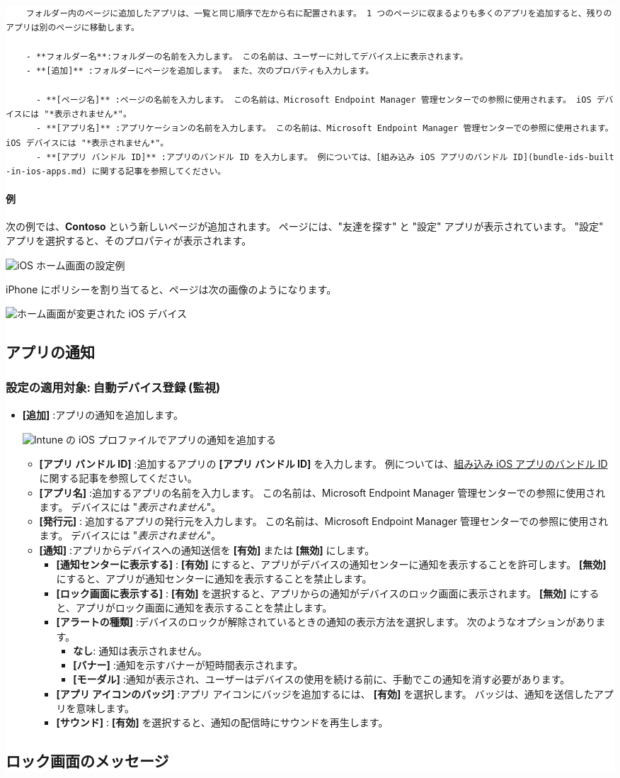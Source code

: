         フォルダー内のページに追加したアプリは、一覧と同じ順序で左から右に配置されます。 1 つのページに収まるよりも多くのアプリを追加すると、残りのアプリは別のページに移動します。

        - **フォルダー名**:フォルダーの名前を入力します。 この名前は、ユーザーに対してデバイス上に表示されます。
        - **[追加]** :フォルダーにページを追加します。 また、次のプロパティも入力します。

          - **[ページ名]** :ページの名前を入力します。 この名前は、Microsoft Endpoint Manager 管理センターでの参照に使用されます。 iOS デバイスには "*表示されません*"。
          - **[アプリ名]** :アプリケーションの名前を入力します。 この名前は、Microsoft Endpoint Manager 管理センターでの参照に使用されます。 iOS デバイスには "*表示されません*"。
          - **[アプリ バンドル ID]** :アプリのバンドル ID を入力します。 例については、[組み込み iOS アプリのバンドル ID](bundle-ids-built-in-ios-apps.md) に関する記事を参照してください。

#### <a name="example"></a>例

次の例では、**Contoso** という新しいページが追加されます。 ページには、"友達を探す" と "設定" アプリが表示されています。 "設定" アプリを選択すると、そのプロパティが表示されます。

![iOS ホーム画面の設定例](./media/ios-device-features-settings/Jc2OxyX.png)

iPhone にポリシーを割り当てると、ページは次の画像のようになります。

![ホーム画面が変更された iOS デバイス](./media/ios-device-features-settings/Bd37PHa.png)

## <a name="app-notifications"></a>アプリの通知

### <a name="settings-apply-to-automated-device-enrollment-supervised"></a>設定の適用対象: 自動デバイス登録 (監視)

- **[追加]** :アプリの通知を追加します。

    ![Intune の iOS プロファイルでアプリの通知を追加する](./media/ios-device-features-settings/ios-macos-app-notifications.png)

  - **[アプリ バンドル ID]** :追加するアプリの **[アプリ バンドル ID]** を入力します。 例については、[組み込み iOS アプリのバンドル ID](bundle-ids-built-in-ios-apps.md) に関する記事を参照してください。
  - **[アプリ名]** :追加するアプリの名前を入力します。 この名前は、Microsoft Endpoint Manager 管理センターでの参照に使用されます。 デバイスには "*表示されません*"。
  - **[発行元]** : 追加するアプリの発行元を入力します。 この名前は、Microsoft Endpoint Manager 管理センターでの参照に使用されます。 デバイスには "*表示されません*"。
  - **[通知]** :アプリからデバイスへの通知送信を **[有効]** または **[無効]** にします。
    - **[通知センターに表示する]** : **[有効]** にすると、アプリがデバイスの通知センターに通知を表示することを許可します。 **[無効]** にすると、アプリが通知センターに通知を表示することを禁止します。
    - **[ロック画面に表示する]** : **[有効]** を選択すると、アプリからの通知がデバイスのロック画面に表示されます。 **[無効]** にすると、アプリがロック画面に通知を表示することを禁止します。
    - **[アラートの種類]** :デバイスのロックが解除されているときの通知の表示方法を選択します。 次のようなオプションがあります。
      - **なし**: 通知は表示されません。
      - **[バナー]** :通知を示すバナーが短時間表示されます。
      - **[モーダル]** :通知が表示され、ユーザーはデバイスの使用を続ける前に、手動でこの通知を消す必要があります。
    - **[アプリ アイコンのバッジ]** :アプリ アイコンにバッジを追加するには、 **[有効]** を選択します。 バッジは、通知を送信したアプリを意味します。
    - **[サウンド]** : **[有効]** を選択すると、通知の配信時にサウンドを再生します。

## <a name="lock-screen-message"></a>ロック画面のメッセージ
